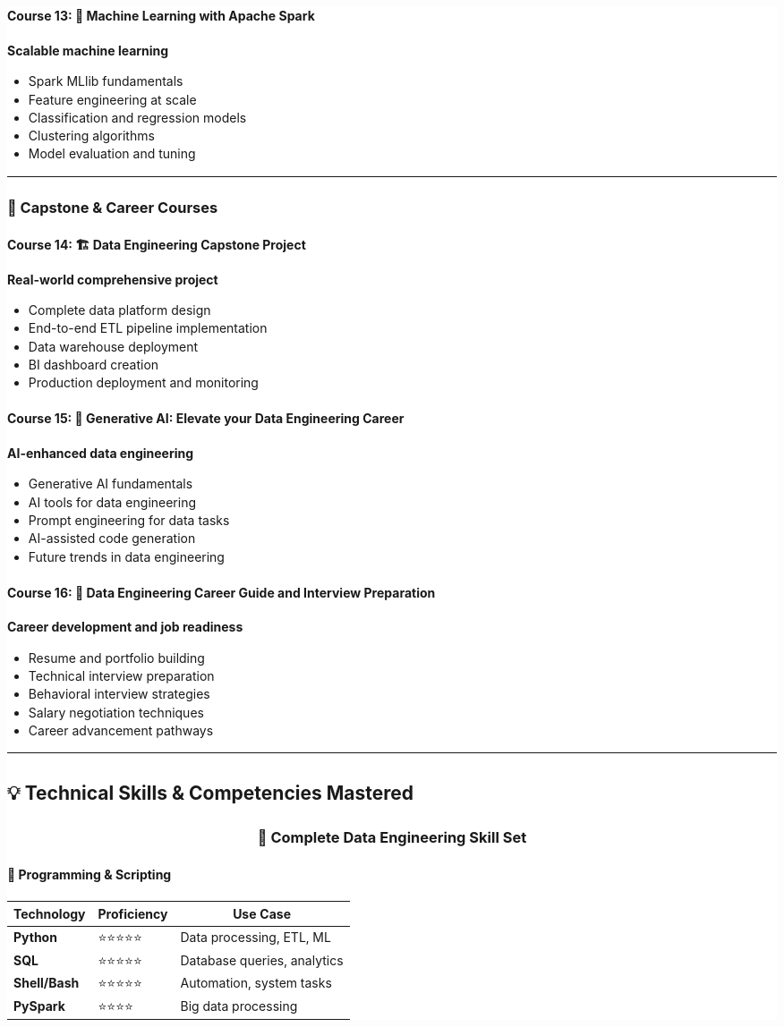 #### Course 13: 🤖 Machine Learning with Apache Spark
**Scalable machine learning**
- Spark MLlib fundamentals
- Feature engineering at scale
- Classification and regression models
- Clustering algorithms
- Model evaluation and tuning

---

### 🎯 Capstone & Career Courses

#### Course 14: 🏗️ Data Engineering Capstone Project
**Real-world comprehensive project**
- Complete data platform design
- End-to-end ETL pipeline implementation
- Data warehouse deployment
- BI dashboard creation
- Production deployment and monitoring

#### Course 15: 🤖 Generative AI: Elevate your Data Engineering Career
**AI-enhanced data engineering**
- Generative AI fundamentals
- AI tools for data engineering
- Prompt engineering for data tasks
- AI-assisted code generation
- Future trends in data engineering

#### Course 16: 💼 Data Engineering Career Guide and Interview Preparation
**Career development and job readiness**
- Resume and portfolio building
- Technical interview preparation
- Behavioral interview strategies
- Salary negotiation techniques
- Career advancement pathways

---

## 💡 Technical Skills & Competencies Mastered

<div align="center">

### 🎯 Complete Data Engineering Skill Set

</div>

#### 🐍 Programming & Scripting
| Technology | Proficiency | Use Case |
|------------|-------------|----------|
| **Python** | ⭐⭐⭐⭐⭐ | Data processing, ETL, ML |
| **SQL** | ⭐⭐⭐⭐⭐ | Database queries, analytics |
| **Shell/Bash** | ⭐⭐⭐⭐⭐ | Automation, system tasks |
| **PySpark** | ⭐⭐⭐⭐ | Big data processing |
